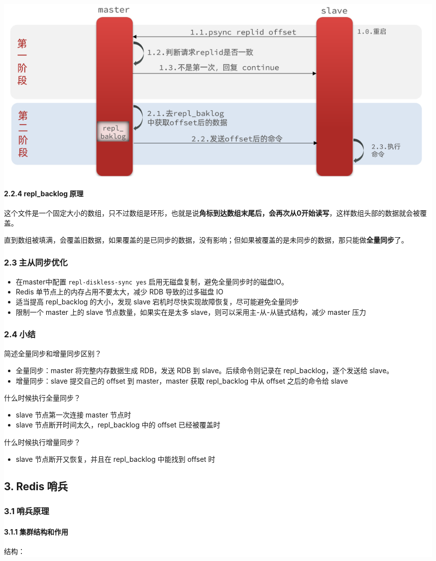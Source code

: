 ![增量同步](../images/image-20210725153201086.png)

#### 2.2.4 repl_backlog 原理

这个文件是一个固定大小的数组，只不过数组是环形，也就是说**角标到达数组末尾后，会再次从0开始读写**，这样数组头部的数据就会被覆盖。

直到数组被填满，会覆盖旧数据，如果覆盖的是已同步的数据，没有影响；但如果被覆盖的是未同步的数据，那只能做**全量同步**了。

### 2.3 主从同步优化

- 在master中配置 `repl-diskless-sync yes` 启用无磁盘复制，避免全量同步时的磁盘IO。
- Redis 单节点上的内存占用不要太大，减少 RDB 导致的过多磁盘 IO
- 适当提高 repl_backlog 的大小，发现 slave 宕机时尽快实现故障恢复，尽可能避免全量同步
- 限制一个 master 上的 slave 节点数量，如果实在是太多 slave，则可以采用主-从-从链式结构，减少 master 压力

### 2.4 小结

简述全量同步和增量同步区别？

- 全量同步：master 将完整内存数据生成 RDB，发送 RDB 到 slave。后续命令则记录在 repl_backlog，逐个发送给 slave。
- 增量同步：slave 提交自己的 offset 到 master，master 获取 repl_backlog 中从 offset 之后的命令给 slave

什么时候执行全量同步？

- slave 节点第一次连接 master 节点时
- slave 节点断开时间太久，repl_backlog 中的 offset 已经被覆盖时

什么时候执行增量同步？

- slave 节点断开又恢复，并且在 repl_backlog 中能找到 offset 时

## 3. Redis 哨兵

### 3.1 哨兵原理

#### 3.1.1 集群结构和作用
结构：
